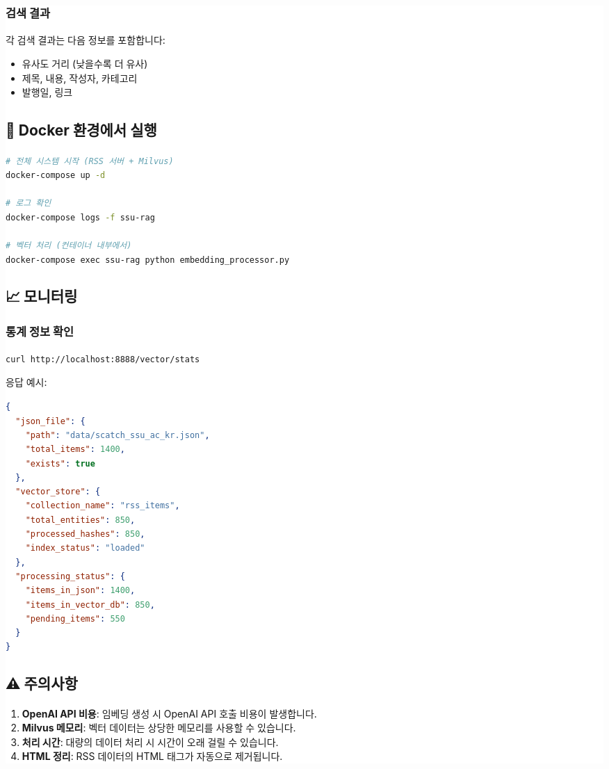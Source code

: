 ### 검색 결과
각 검색 결과는 다음 정보를 포함합니다:
- 유사도 거리 (낮을수록 더 유사)
- 제목, 내용, 작성자, 카테고리
- 발행일, 링크

## 🐳 Docker 환경에서 실행

```bash
# 전체 시스템 시작 (RSS 서버 + Milvus)
docker-compose up -d

# 로그 확인
docker-compose logs -f ssu-rag

# 벡터 처리 (컨테이너 내부에서)
docker-compose exec ssu-rag python embedding_processor.py
```

## 📈 모니터링

### 통계 정보 확인
```bash
curl http://localhost:8888/vector/stats
```

응답 예시:
```json
{
  "json_file": {
    "path": "data/scatch_ssu_ac_kr.json", 
    "total_items": 1400,
    "exists": true
  },
  "vector_store": {
    "collection_name": "rss_items",
    "total_entities": 850,
    "processed_hashes": 850,
    "index_status": "loaded"
  },
  "processing_status": {
    "items_in_json": 1400,
    "items_in_vector_db": 850, 
    "pending_items": 550
  }
}
```

## ⚠️ 주의사항

1. **OpenAI API 비용**: 임베딩 생성 시 OpenAI API 호출 비용이 발생합니다.
2. **Milvus 메모리**: 벡터 데이터는 상당한 메모리를 사용할 수 있습니다.
3. **처리 시간**: 대량의 데이터 처리 시 시간이 오래 걸릴 수 있습니다.
4. **HTML 정리**: RSS 데이터의 HTML 태그가 자동으로 제거됩니다.
